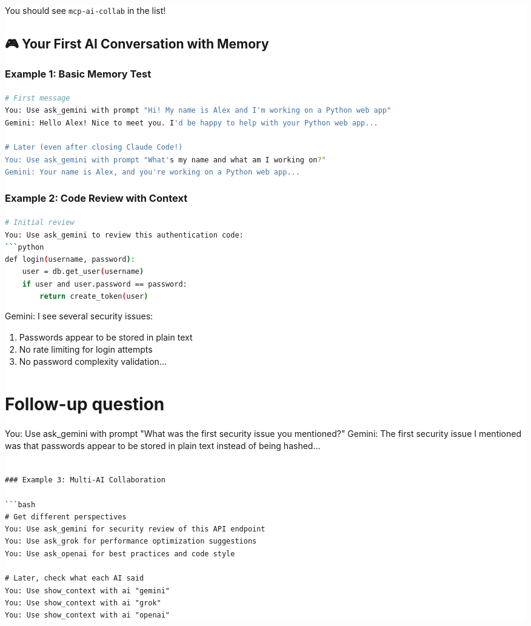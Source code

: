 You should see `mcp-ai-collab` in the list!

## 🎮 Your First AI Conversation with Memory

### Example 1: Basic Memory Test

```bash
# First message
You: Use ask_gemini with prompt "Hi! My name is Alex and I'm working on a Python web app"
Gemini: Hello Alex! Nice to meet you. I'd be happy to help with your Python web app...

# Later (even after closing Claude Code!)
You: Use ask_gemini with prompt "What's my name and what am I working on?"
Gemini: Your name is Alex, and you're working on a Python web app...
```

### Example 2: Code Review with Context

```bash
# Initial review
You: Use ask_gemini to review this authentication code:
```python
def login(username, password):
    user = db.get_user(username)
    if user and user.password == password:
        return create_token(user)
```

Gemini: I see several security issues:
1. Passwords appear to be stored in plain text
2. No rate limiting for login attempts
3. No password complexity validation...

# Follow-up question
You: Use ask_gemini with prompt "What was the first security issue you mentioned?"
Gemini: The first security issue I mentioned was that passwords appear to be stored in plain text instead of being hashed...
```

### Example 3: Multi-AI Collaboration

```bash
# Get different perspectives
You: Use ask_gemini for security review of this API endpoint
You: Use ask_grok for performance optimization suggestions  
You: Use ask_openai for best practices and code style

# Later, check what each AI said
You: Use show_context with ai "gemini"
You: Use show_context with ai "grok"
You: Use show_context with ai "openai"
```
